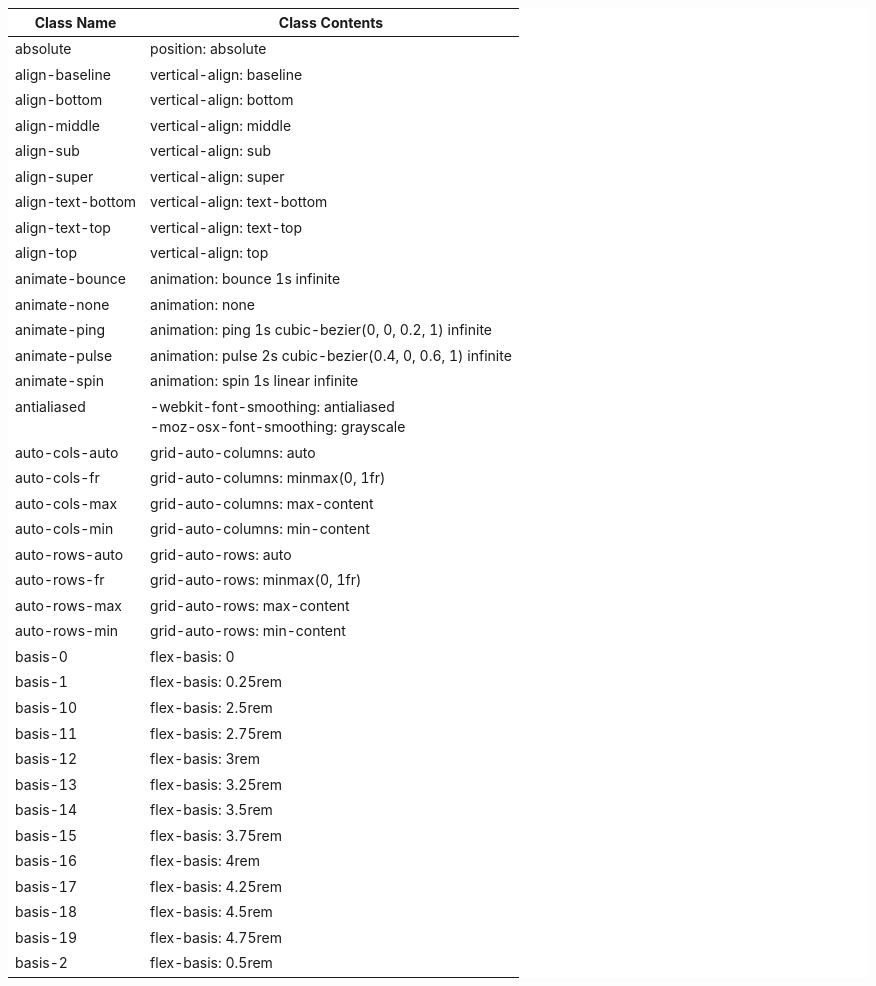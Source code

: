 | Class Name | Class Contents |
|------------|----------------|
| absolute | position: absolute |
| align-baseline | vertical-align: baseline |
| align-bottom | vertical-align: bottom |
| align-middle | vertical-align: middle |
| align-sub | vertical-align: sub |
| align-super | vertical-align: super |
| align-text-bottom | vertical-align: text-bottom |
| align-text-top | vertical-align: text-top |
| align-top | vertical-align: top |
| animate-bounce | animation: bounce 1s infinite |
| animate-none | animation: none |
| animate-ping | animation: ping 1s cubic-bezier(0, 0, 0.2, 1) infinite |
| animate-pulse | animation: pulse 2s cubic-bezier(0.4, 0, 0.6, 1) infinite |
| animate-spin | animation: spin 1s linear infinite |
| antialiased | -webkit-font-smoothing: antialiased<br>-moz-osx-font-smoothing: grayscale |
| auto-cols-auto | grid-auto-columns: auto |
| auto-cols-fr | grid-auto-columns: minmax(0, 1fr) |
| auto-cols-max | grid-auto-columns: max-content |
| auto-cols-min | grid-auto-columns: min-content |
| auto-rows-auto | grid-auto-rows: auto |
| auto-rows-fr | grid-auto-rows: minmax(0, 1fr) |
| auto-rows-max | grid-auto-rows: max-content |
| auto-rows-min | grid-auto-rows: min-content |
| basis-0 | flex-basis: 0 |
| basis-1 | flex-basis: 0.25rem |
| basis-10 | flex-basis: 2.5rem |
| basis-11 | flex-basis: 2.75rem |
| basis-12 | flex-basis: 3rem |
| basis-13 | flex-basis: 3.25rem |
| basis-14 | flex-basis: 3.5rem |
| basis-15 | flex-basis: 3.75rem |
| basis-16 | flex-basis: 4rem |
| basis-17 | flex-basis: 4.25rem |
| basis-18 | flex-basis: 4.5rem |
| basis-19 | flex-basis: 4.75rem |
| basis-2 | flex-basis: 0.5rem |